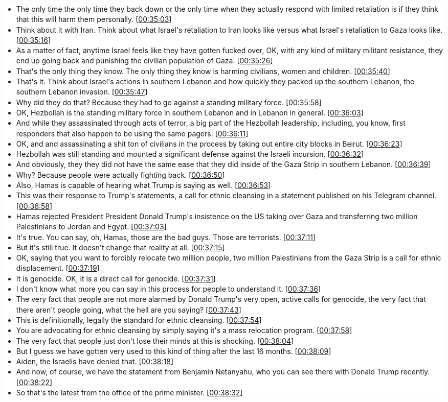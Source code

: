 *  The only time the only time they back down or the only time when they actually respond with limited retaliation is if they think that this will harm them personally. [[00:35:03](https://www.youtube.com/watch?v=f5rRYCaTlQk&t=2103.2s)]
*  Think about it with Iran. Think about what Israel's retaliation to Iran looks like versus what Israel's retaliation to Gaza looks like. [[00:35:16](https://www.youtube.com/watch?v=f5rRYCaTlQk&t=2116.2s)]
*  As a matter of fact, anytime Israel feels like they have gotten fucked over, OK, with any kind of military militant resistance, they end up going back and punishing the civilian population of Gaza. [[00:35:26](https://www.youtube.com/watch?v=f5rRYCaTlQk&t=2126.2s)]
*  That's the only thing they know. The only thing they know is harming civilians, women and children. [[00:35:40](https://www.youtube.com/watch?v=f5rRYCaTlQk&t=2140.2s)]
*  That's it. Think about Israel's actions in southern Lebanon and how quickly they packed up the southern Lebanon, the southern Lebanon invasion. [[00:35:47](https://www.youtube.com/watch?v=f5rRYCaTlQk&t=2147.2s)]
*  Why did they do that? Because they had to go against a standing military force. [[00:35:58](https://www.youtube.com/watch?v=f5rRYCaTlQk&t=2158.2s)]
*  OK, Hezbollah is the standing military force in southern Lebanon and in Lebanon in general. [[00:36:03](https://www.youtube.com/watch?v=f5rRYCaTlQk&t=2163.2s)]
*  And while they assassinated through acts of terror, a big part of the Hezbollah leadership, including, you know, first responders that also happen to be using the same pagers. [[00:36:11](https://www.youtube.com/watch?v=f5rRYCaTlQk&t=2171.2s)]
*  OK, and and assassinating a shit ton of civilians in the process by taking out entire city blocks in Beirut. [[00:36:23](https://www.youtube.com/watch?v=f5rRYCaTlQk&t=2183.2s)]
*  Hezbollah was still standing and mounted a significant defense against the Israeli incursion. [[00:36:32](https://www.youtube.com/watch?v=f5rRYCaTlQk&t=2192.2s)]
*  And obviously, they they did not have the same ease that they did inside of the Gaza Strip in southern Lebanon. [[00:36:39](https://www.youtube.com/watch?v=f5rRYCaTlQk&t=2199.2s)]
*  Why? Because people were actually fighting back. [[00:36:50](https://www.youtube.com/watch?v=f5rRYCaTlQk&t=2210.2s)]
*  Also, Hamas is capable of hearing what Trump is saying as well. [[00:36:53](https://www.youtube.com/watch?v=f5rRYCaTlQk&t=2213.2s)]
*  This was their response to Trump's statements, a call for ethnic cleansing in a statement published on his Telegram channel. [[00:36:58](https://www.youtube.com/watch?v=f5rRYCaTlQk&t=2218.2s)]
*  Hamas rejected President President Donald Trump's insistence on the US taking over Gaza and transferring two million Palestinians to Jordan and Egypt. [[00:37:03](https://www.youtube.com/watch?v=f5rRYCaTlQk&t=2223.2s)]
*  It's true. You can say, oh, Hamas, those are the bad guys. Those are terrorists. [[00:37:11](https://www.youtube.com/watch?v=f5rRYCaTlQk&t=2231.2s)]
*  But it's still true. It doesn't change that reality at all. [[00:37:15](https://www.youtube.com/watch?v=f5rRYCaTlQk&t=2235.2s)]
*  OK, saying that you want to forcibly relocate two million people, two million Palestinians from the Gaza Strip is a call for ethnic displacement. [[00:37:19](https://www.youtube.com/watch?v=f5rRYCaTlQk&t=2239.2s)]
*  It is genocide. OK, it is a direct call for genocide. [[00:37:31](https://www.youtube.com/watch?v=f5rRYCaTlQk&t=2251.2s)]
*  I don't know what more you can say in this process for people to understand it. [[00:37:36](https://www.youtube.com/watch?v=f5rRYCaTlQk&t=2256.2s)]
*  The very fact that people are not more alarmed by Donald Trump's very open, active calls for genocide, the very fact that there aren't people going, what the hell are you saying? [[00:37:43](https://www.youtube.com/watch?v=f5rRYCaTlQk&t=2263.2s)]
*  This is definitionally, legally the standard for ethnic cleansing. [[00:37:54](https://www.youtube.com/watch?v=f5rRYCaTlQk&t=2274.2s)]
*  You are advocating for ethnic cleansing by simply saying it's a mass relocation program. [[00:37:58](https://www.youtube.com/watch?v=f5rRYCaTlQk&t=2278.2s)]
*  The very fact that people just don't lose their minds at this is shocking. [[00:38:04](https://www.youtube.com/watch?v=f5rRYCaTlQk&t=2284.2s)]
*  But I guess we have gotten very used to this kind of thing after the last 16 months. [[00:38:09](https://www.youtube.com/watch?v=f5rRYCaTlQk&t=2289.2s)]
*  Aiden, the Israelis have denied that. [[00:38:18](https://www.youtube.com/watch?v=f5rRYCaTlQk&t=2298.2s)]
*  And now, of course, we have the statement from Benjamin Netanyahu, who you can see there with Donald Trump recently. [[00:38:22](https://www.youtube.com/watch?v=f5rRYCaTlQk&t=2302.2s)]
*  So that's the latest from the office of the prime minister. [[00:38:32](https://www.youtube.com/watch?v=f5rRYCaTlQk&t=2312.2s)]